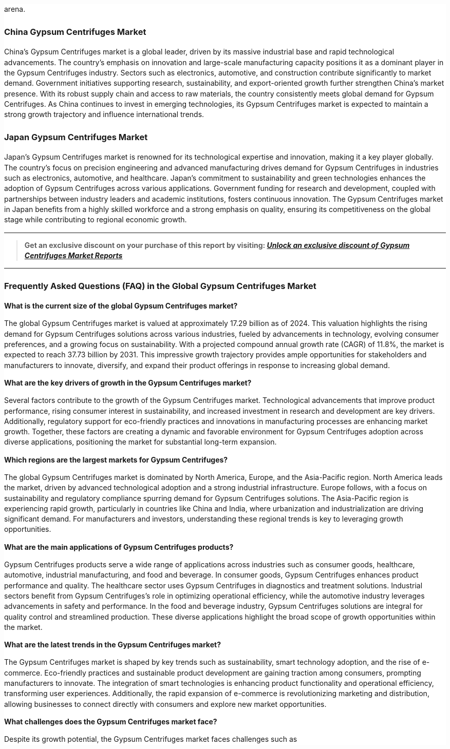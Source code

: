 arena.</p><h3>China Gypsum Centrifuges Market</h3><p>China&rsquo;s Gypsum Centrifuges market is a global leader, driven by its massive industrial base and rapid technological advancements. The country&rsquo;s emphasis on innovation and large-scale manufacturing capacity positions it as a dominant player in the Gypsum Centrifuges industry. Sectors such as electronics, automotive, and construction contribute significantly to market demand. Government initiatives supporting research, sustainability, and export-oriented growth further strengthen China&rsquo;s market presence. With its robust supply chain and access to raw materials, the country consistently meets global demand for Gypsum Centrifuges. As China continues to invest in emerging technologies, its Gypsum Centrifuges market is expected to maintain a strong growth trajectory and influence international trends.</p><h3>Japan Gypsum Centrifuges Market</h3><p>Japan&rsquo;s Gypsum Centrifuges market is renowned for its technological expertise and innovation, making it a key player globally. The country&rsquo;s focus on precision engineering and advanced manufacturing drives demand for Gypsum Centrifuges in industries such as electronics, automotive, and healthcare. Japan&rsquo;s commitment to sustainability and green technologies enhances the adoption of Gypsum Centrifuges across various applications. Government funding for research and development, coupled with partnerships between industry leaders and academic institutions, fosters continuous innovation. The Gypsum Centrifuges market in Japan benefits from a highly skilled workforce and a strong emphasis on quality, ensuring its competitiveness on the global stage while contributing to regional economic growth.</p><hr /><blockquote><p><strong>Get an exclusive discount on your purchase of this report by visiting: <em><a href="://marketresearchpulse.com/ask-for-discount/75318?utm_source=Github&amp;utm_medium=021">Unlock an exclusive discount of Gypsum Centrifuges Market Reports</a></em>&nbsp;</strong></p></blockquote><hr /><h3>Frequently Asked Questions (FAQ) in the Global Gypsum Centrifuges Market</h3><p><strong>What is the current size of the global Gypsum Centrifuges market?</strong></p><p>The global Gypsum Centrifuges market is valued at approximately 17.29 billion as of 2024. This valuation highlights the rising demand for Gypsum Centrifuges solutions across various industries, fueled by advancements in technology, evolving consumer preferences, and a growing focus on sustainability. With a projected compound annual growth rate (CAGR) of 11.8%, the market is expected to reach 37.73 billion by 2031. This impressive growth trajectory provides ample opportunities for stakeholders and manufacturers to innovate, diversify, and expand their product offerings in response to increasing global demand.</p><p><strong>What are the key drivers of growth in the Gypsum Centrifuges market?</strong></p><p>Several factors contribute to the growth of the Gypsum Centrifuges market. Technological advancements that improve product performance, rising consumer interest in sustainability, and increased investment in research and development are key drivers. Additionally, regulatory support for eco-friendly practices and innovations in manufacturing processes are enhancing market growth. Together, these factors are creating a dynamic and favorable environment for Gypsum Centrifuges adoption across diverse applications, positioning the market for substantial long-term expansion.</p><p><strong>Which regions are the largest markets for Gypsum Centrifuges?</strong></p><p>The global Gypsum Centrifuges market is dominated by North America, Europe, and the Asia-Pacific region. North America leads the market, driven by advanced technological adoption and a strong industrial infrastructure. Europe follows, with a focus on sustainability and regulatory compliance spurring demand for Gypsum Centrifuges solutions. The Asia-Pacific region is experiencing rapid growth, particularly in countries like China and India, where urbanization and industrialization are driving significant demand. For manufacturers and investors, understanding these regional trends is key to leveraging growth opportunities.</p><p><strong>What are the main applications of Gypsum Centrifuges products?</strong></p><p>Gypsum Centrifuges products serve a wide range of applications across industries such as consumer goods, healthcare, automotive, industrial manufacturing, and food and beverage. In consumer goods, Gypsum Centrifuges enhances product performance and quality. The healthcare sector uses Gypsum Centrifuges in diagnostics and treatment solutions. Industrial sectors benefit from Gypsum Centrifuges&rsquo;s role in optimizing operational efficiency, while the automotive industry leverages advancements in safety and performance. In the food and beverage industry, Gypsum Centrifuges solutions are integral for quality control and streamlined production. These diverse applications highlight the broad scope of growth opportunities within the market.</p><p><strong>What are the latest trends in the Gypsum Centrifuges market?</strong></p><p>The Gypsum Centrifuges market is shaped by key trends such as sustainability, smart technology adoption, and the rise of e-commerce. Eco-friendly practices and sustainable product development are gaining traction among consumers, prompting manufacturers to innovate. The integration of smart technologies is enhancing product functionality and operational efficiency, transforming user experiences. Additionally, the rapid expansion of e-commerce is revolutionizing marketing and distribution, allowing businesses to connect directly with consumers and explore new market opportunities.</p><p><strong>What challenges does the Gypsum Centrifuges market face?</strong></p><p>Despite its growth potential, the Gypsum Centrifuges market faces challenges such as